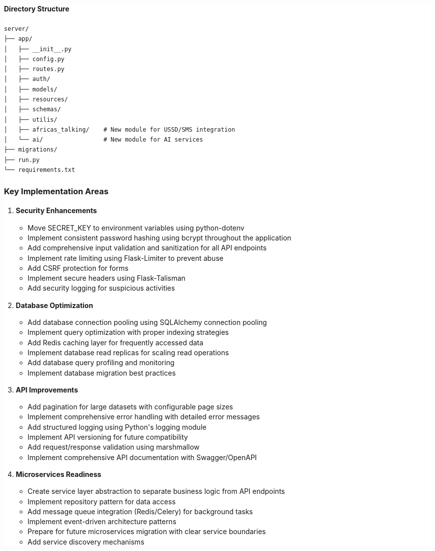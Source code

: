 #### Directory Structure
```
server/
├── app/
│   ├── __init__.py
│   ├── config.py
│   ├── routes.py
│   ├── auth/
│   ├── models/
│   ├── resources/
│   ├── schemas/
│   ├── utilis/
│   ├── africas_talking/    # New module for USSD/SMS integration
│   └── ai/                 # New module for AI services
├── migrations/
├── run.py
└── requirements.txt
```

### Key Implementation Areas

1. **Security Enhancements**
   - Move SECRET_KEY to environment variables using python-dotenv
   - Implement consistent password hashing using bcrypt throughout the application
   - Add comprehensive input validation and sanitization for all API endpoints
   - Implement rate limiting using Flask-Limiter to prevent abuse
   - Add CSRF protection for forms
   - Implement secure headers using Flask-Talisman
   - Add security logging for suspicious activities

2. **Database Optimization**
   - Add database connection pooling using SQLAlchemy connection pooling
   - Implement query optimization with proper indexing strategies
   - Add Redis caching layer for frequently accessed data
   - Implement database read replicas for scaling read operations
   - Add database query profiling and monitoring
   - Implement database migration best practices

3. **API Improvements**
   - Add pagination for large datasets with configurable page sizes
   - Implement comprehensive error handling with detailed error messages
   - Add structured logging using Python's logging module
   - Implement API versioning for future compatibility
   - Add request/response validation using marshmallow
   - Implement comprehensive API documentation with Swagger/OpenAPI

4. **Microservices Readiness**
   - Create service layer abstraction to separate business logic from API endpoints
   - Implement repository pattern for data access
   - Add message queue integration (Redis/Celery) for background tasks
   - Implement event-driven architecture patterns
   - Prepare for future microservices migration with clear service boundaries
   - Add service discovery mechanisms
